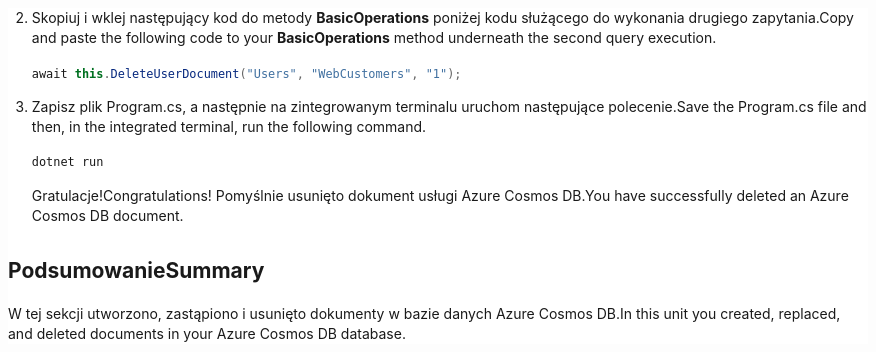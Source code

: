 2. <span data-ttu-id="21e49-139">Skopiuj i wklej następujący kod do metody **BasicOperations** poniżej kodu służącego do wykonania drugiego zapytania.</span><span class="sxs-lookup"><span data-stu-id="21e49-139">Copy and paste the following code to your **BasicOperations** method underneath the second query execution.</span></span>

    ```csharp
    await this.DeleteUserDocument("Users", "WebCustomers", "1");
    ```

3. <span data-ttu-id="21e49-140">Zapisz plik Program.cs, a następnie na zintegrowanym terminalu uruchom następujące polecenie.</span><span class="sxs-lookup"><span data-stu-id="21e49-140">Save the Program.cs file and then, in the integrated terminal, run the following command.</span></span>

    ```
    dotnet run
    ```

    <span data-ttu-id="21e49-141">Gratulacje!</span><span class="sxs-lookup"><span data-stu-id="21e49-141">Congratulations!</span></span> <span data-ttu-id="21e49-142">Pomyślnie usunięto dokument usługi Azure Cosmos DB.</span><span class="sxs-lookup"><span data-stu-id="21e49-142">You have successfully deleted an Azure Cosmos DB document.</span></span>

## <a name="summary"></a><span data-ttu-id="21e49-143">Podsumowanie</span><span class="sxs-lookup"><span data-stu-id="21e49-143">Summary</span></span>

<span data-ttu-id="21e49-144">W tej sekcji utworzono, zastąpiono i usunięto dokumenty w bazie danych Azure Cosmos DB.</span><span class="sxs-lookup"><span data-stu-id="21e49-144">In this unit you created, replaced, and deleted documents in your Azure Cosmos DB database.</span></span>